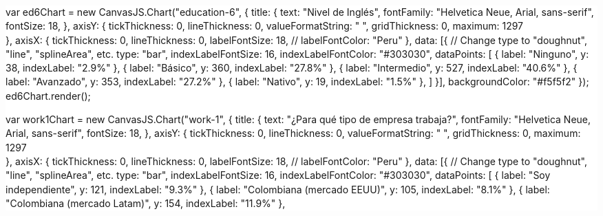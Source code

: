   var ed6Chart = new CanvasJS.Chart("education-6", {
    title: {
      text: "Nivel de Inglés",
      fontFamily: "Helvetica Neue, Arial, sans-serif",
      fontSize: 18,
    },
    axisY: {
        tickThickness: 0,
        lineThickness: 0,
        valueFormatString: " ",
        gridThickness: 0,
        maximum: 1297            
    },
    axisX: {
        tickThickness: 0,
        lineThickness: 0,
        labelFontSize: 18,
        // labelFontColor: "Peru"
    },
    data: [{
      // Change type to "doughnut", "line", "splineArea", etc.
      type: "bar",
      indexLabelFontSize: 16,
      indexLabelFontColor: "#303030",
      dataPoints: [
        { label: "Ninguno",  y: 38, indexLabel: "2.9%" },
        { label: "Básico",  y: 360, indexLabel: "27.8%" },
        { label: "Intermedio",  y: 527, indexLabel: "40.6%" },
        { label: "Avanzado",  y: 353, indexLabel: "27.2%" },
        { label: "Nativo",  y: 19, indexLabel: "1.5%" },
      ]
    }],
    backgroundColor: "#f5f5f2"
  });
  ed6Chart.render();

  var work1Chart = new CanvasJS.Chart("work-1", {
    title: {
      text: "¿Para qué tipo de empresa trabaja?",
      fontFamily: "Helvetica Neue, Arial, sans-serif",
      fontSize: 18,
    },
    axisY: {
        tickThickness: 0,
        lineThickness: 0,
        valueFormatString: " ",
        gridThickness: 0,
        maximum: 1297            
    },
    axisX: {
        tickThickness: 0,
        lineThickness: 0,
        labelFontSize: 18,
        // labelFontColor: "Peru"
    },
    data: [{
      // Change type to "doughnut", "line", "splineArea", etc.
      type: "bar",
      indexLabelFontSize: 16,
      indexLabelFontColor: "#303030",
      dataPoints: [
        { label: "Soy independiente", y: 121, indexLabel: "9.3%" },
        { label: "Colombiana (mercado EEUU)", y: 105, indexLabel: "8.1%" },
        { label: "Colombiana (mercado Latam)", y: 154, indexLabel: "11.9%" },